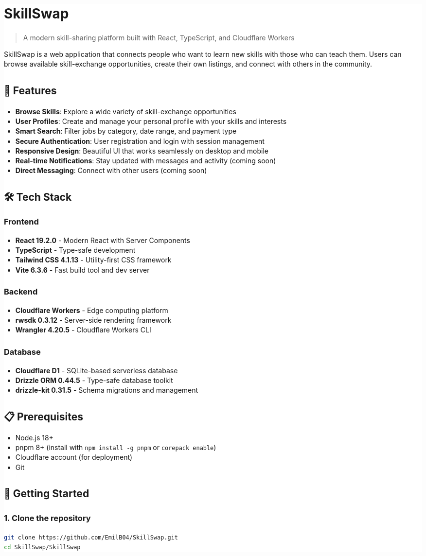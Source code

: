 # SkillSwap

> A modern skill-sharing platform built with React, TypeScript, and Cloudflare Workers

SkillSwap is a web application that connects people who want to learn new skills with those who can teach them. Users can browse available skill-exchange opportunities, create their own listings, and connect with others in the community.

## 🚀 Features

- **Browse Skills**: Explore a wide variety of skill-exchange opportunities
- **User Profiles**: Create and manage your personal profile with your skills and interests
- **Smart Search**: Filter jobs by category, date range, and payment type
- **Secure Authentication**: User registration and login with session management
- **Responsive Design**: Beautiful UI that works seamlessly on desktop and mobile
- **Real-time Notifications**: Stay updated with messages and activity (coming soon)
- **Direct Messaging**: Connect with other users (coming soon)

## 🛠️ Tech Stack

### Frontend
- **React 19.2.0** - Modern React with Server Components
- **TypeScript** - Type-safe development
- **Tailwind CSS 4.1.13** - Utility-first CSS framework
- **Vite 6.3.6** - Fast build tool and dev server

### Backend
- **Cloudflare Workers** - Edge computing platform
- **rwsdk 0.3.12** - Server-side rendering framework
- **Wrangler 4.20.5** - Cloudflare Workers CLI

### Database
- **Cloudflare D1** - SQLite-based serverless database
- **Drizzle ORM 0.44.5** - Type-safe database toolkit
- **drizzle-kit 0.31.5** - Schema migrations and management

## 📋 Prerequisites

- Node.js 18+
- pnpm 8+ (install with `npm install -g pnpm` or `corepack enable`)
- Cloudflare account (for deployment)
- Git

## 🚀 Getting Started

### 1. Clone the repository

```bash
git clone https://github.com/EmilB04/SkillSwap.git
cd SkillSwap/SkillSwap
```
